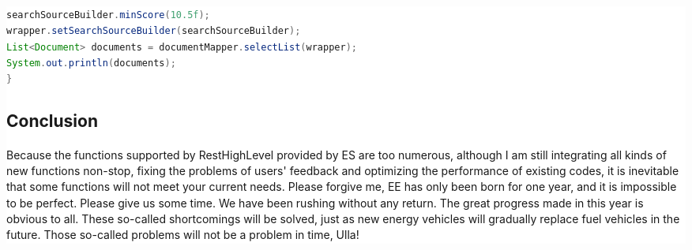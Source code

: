 ```java
searchSourceBuilder.minScore(10.5f);
wrapper.setSearchSourceBuilder(searchSourceBuilder);
List<Document> documents = documentMapper.selectList(wrapper);
System.out.println(documents);
}
```

## Conclusion

Because the functions supported by RestHighLevel provided by ES are too numerous, although I am still integrating all kinds of new functions non-stop, fixing the problems of users' feedback and optimizing the performance of existing codes, it is inevitable that some functions will not meet your current needs. Please forgive me, EE has only been born for one year, and it is impossible to be perfect. Please give us some time. We have been rushing without any return. The great progress made in this year is obvious to all. These so-called shortcomings will be solved, just as new energy vehicles will gradually replace fuel vehicles in the future. Those so-called problems will not be a problem in time, Ulla!